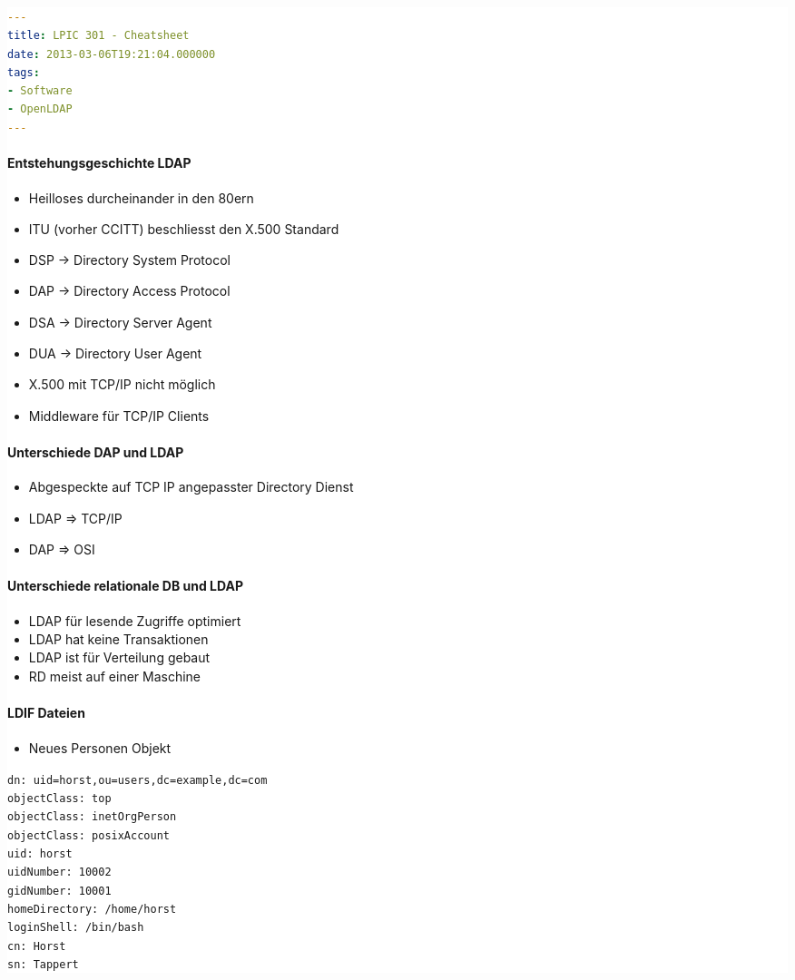 ```yaml
---
title: LPIC 301 - Cheatsheet
date: 2013-03-06T19:21:04.000000
tags: 
- Software
- OpenLDAP
---
```



#### Entstehungsgeschichte LDAP

* Heilloses durcheinander in den 80ern
* ITU (vorher CCITT) beschliesst den X.500 Standard

* DSP -> Directory System Protocol
* DAP -> Directory Access Protocol
* DSA -> Directory Server Agent
* DUA -> Directory User Agent

* X.500 mit TCP/IP nicht möglich
* Middleware für TCP/IP Clients

#### Unterschiede DAP und LDAP

* Abgespeckte auf TCP IP angepasster Directory Dienst

* LDAP => TCP/IP
* DAP => OSI

#### Unterschiede relationale DB und LDAP

* LDAP für lesende Zugriffe optimiert
* LDAP hat keine Transaktionen
* LDAP ist für Verteilung gebaut
* RD meist auf einer Maschine

#### LDIF Dateien

* Neues Personen Objekt

~~~
dn: uid=horst,ou=users,dc=example,dc=com
objectClass: top
objectClass: inetOrgPerson
objectClass: posixAccount
uid: horst
uidNumber: 10002
gidNumber: 10001
homeDirectory: /home/horst
loginShell: /bin/bash
cn: Horst
sn: Tappert
~~~

